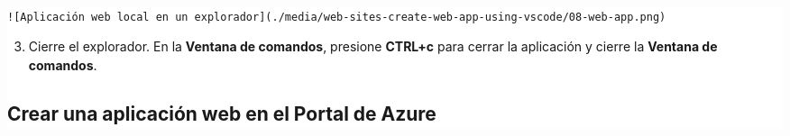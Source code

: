     ![Aplicación web local en un explorador](./media/web-sites-create-web-app-using-vscode/08-web-app.png)

3. Cierre el explorador. En la **Ventana de comandos**, presione **CTRL+c** para cerrar la aplicación y cierre la **Ventana de comandos**. 

## <a name="create-a-web-app-in-the-azure-portal"></a>Crear una aplicación web en el Portal de Azure
